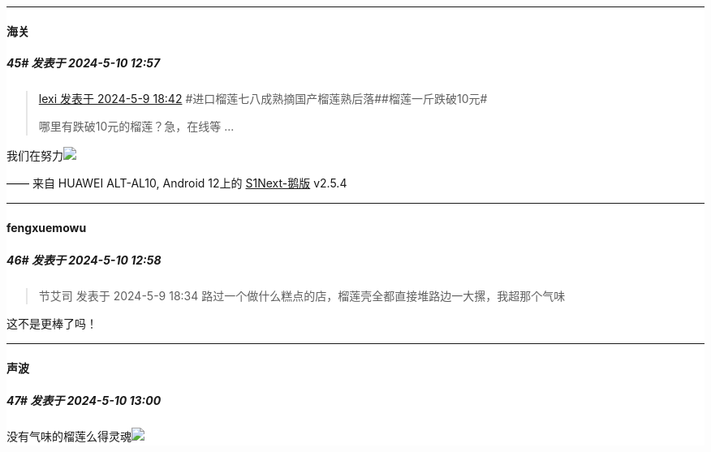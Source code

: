 *****

####  海关  
##### 45#       发表于 2024-5-10 12:57

<blockquote><a href="httphttps://bbs.saraba1st.com/2b/forum.php?mod=redirect&amp;goto=findpost&amp;pid=64864945&amp;ptid=2183134" target="_blank">lexi 发表于 2024-5-9 18:42</a>
#进口榴莲七八成熟摘国产榴莲熟后落##榴莲一斤跌破10元#

哪里有跌破10元的榴莲？急，在线等 ...</blockquote>
我们在努力<img src="https://static.saraba1st.com/image/smiley/face2017/034.png" referrerpolicy="no-referrer">

—— 来自 HUAWEI ALT-AL10, Android 12上的 [S1Next-鹅版](https://github.com/ykrank/S1-Next/releases) v2.5.4

*****

####  fengxuemowu  
##### 46#       发表于 2024-5-10 12:58

<blockquote>节艾司 发表于 2024-5-9 18:34
路过一个做什么糕点的店，榴莲壳全都直接堆路边一大摞，我超那个气味</blockquote>
这不是更棒了吗！


*****

####  声波  
##### 47#       发表于 2024-5-10 13:00

没有气味的榴莲么得灵魂<img src="https://static.saraba1st.com/image/smiley/face2017/035.png" referrerpolicy="no-referrer">


